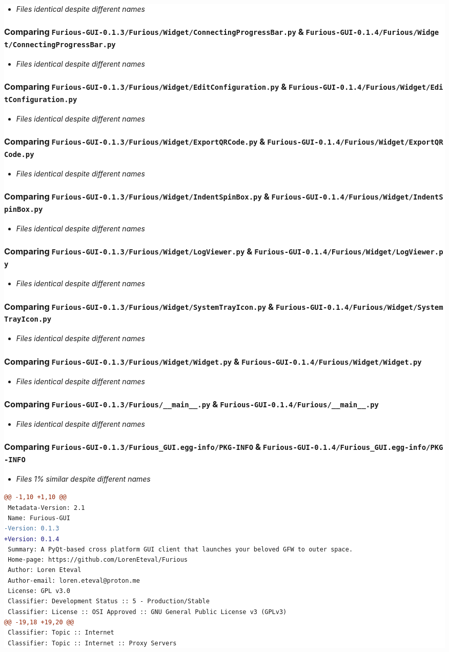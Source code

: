  * *Files identical despite different names*

### Comparing `Furious-GUI-0.1.3/Furious/Widget/ConnectingProgressBar.py` & `Furious-GUI-0.1.4/Furious/Widget/ConnectingProgressBar.py`

 * *Files identical despite different names*

### Comparing `Furious-GUI-0.1.3/Furious/Widget/EditConfiguration.py` & `Furious-GUI-0.1.4/Furious/Widget/EditConfiguration.py`

 * *Files identical despite different names*

### Comparing `Furious-GUI-0.1.3/Furious/Widget/ExportQRCode.py` & `Furious-GUI-0.1.4/Furious/Widget/ExportQRCode.py`

 * *Files identical despite different names*

### Comparing `Furious-GUI-0.1.3/Furious/Widget/IndentSpinBox.py` & `Furious-GUI-0.1.4/Furious/Widget/IndentSpinBox.py`

 * *Files identical despite different names*

### Comparing `Furious-GUI-0.1.3/Furious/Widget/LogViewer.py` & `Furious-GUI-0.1.4/Furious/Widget/LogViewer.py`

 * *Files identical despite different names*

### Comparing `Furious-GUI-0.1.3/Furious/Widget/SystemTrayIcon.py` & `Furious-GUI-0.1.4/Furious/Widget/SystemTrayIcon.py`

 * *Files identical despite different names*

### Comparing `Furious-GUI-0.1.3/Furious/Widget/Widget.py` & `Furious-GUI-0.1.4/Furious/Widget/Widget.py`

 * *Files identical despite different names*

### Comparing `Furious-GUI-0.1.3/Furious/__main__.py` & `Furious-GUI-0.1.4/Furious/__main__.py`

 * *Files identical despite different names*

### Comparing `Furious-GUI-0.1.3/Furious_GUI.egg-info/PKG-INFO` & `Furious-GUI-0.1.4/Furious_GUI.egg-info/PKG-INFO`

 * *Files 1% similar despite different names*

```diff
@@ -1,10 +1,10 @@
 Metadata-Version: 2.1
 Name: Furious-GUI
-Version: 0.1.3
+Version: 0.1.4
 Summary: A PyQt-based cross platform GUI client that launches your beloved GFW to outer space.
 Home-page: https://github.com/LorenEteval/Furious
 Author: Loren Eteval
 Author-email: loren.eteval@proton.me
 License: GPL v3.0
 Classifier: Development Status :: 5 - Production/Stable
 Classifier: License :: OSI Approved :: GNU General Public License v3 (GPLv3)
@@ -19,18 +19,20 @@
 Classifier: Topic :: Internet
 Classifier: Topic :: Internet :: Proxy Servers
```